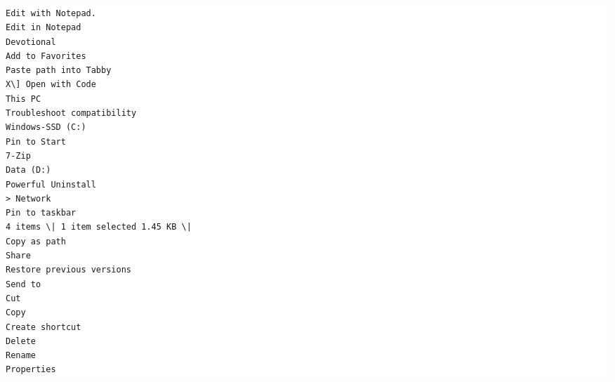     Edit with Notepad.
    Edit in Notepad
    Devotional
    Add to Favorites
    Paste path into Tabby
    X\] Open with Code
    This PC
    Troubleshoot compatibility
    Windows-SSD (C:)
    Pin to Start
    7-Zip
    Data (D:)
    Powerful Uninstall
    > Network
    Pin to taskbar
    4 items \| 1 item selected 1.45 KB \|
    Copy as path
    Share
    Restore previous versions
    Send to
    Cut
    Copy
    Create shortcut
    Delete
    Rename
    Properties

[^13]: Python 3.12
    C
    Q > ...
    Microsoft > Windows > Start Menu > Programs > Python 3.12
    Search Py
    New
    X
    N Sort
    View v
    Pavan Kumar - Persona
    Name
    Date modified
    Type
    Size
    IDLE (Python 3.12 64-bit)
    18-03-2024 15:33
    Shortcut
    3 KB
    Desktop
    Do Python 3.12 (64.bill
    19.02-2024 15-22
    2 KB
    Python 3.12 (64-bit) Properties
    X
    & Downloads
    Python 3.12 N
    2 KB
    Python 3.12 N
    Terminal
    Compatibility
    Securty Details Previous Versions
    Documents
    General
    Shortcut
    Options
    Font
    Layout
    Colors

[^1]: Data analysis and machine learning
[^2]: What can you do with python? Some things include:
[^3]: What can you do with python? Some things include:
[^4]: ##
[^5]: There are 2 major versions in Python i. e. Python v2 and Python v3
[^6]: Welcome to Python.org
[^7]: Active Python Releases
[^8]: Save As
[^9]: Python 3.12.2 (64-bit) Setup
[^10]: Python 3.12.2 (64-bit) Setup
[^11]: MINGW64:/c/Users/akula
[^12]: Python 3.12
[^14]: Python 3.12
[^15]: Search
[^16]: Python312
[^17]: O
[^18]: MINGW64:/c/Users/akula
[^19]: akula@Pavan MINGW64 \~
[^20]: akula@Pavan MINGW64 \~
[^21]: XJ
[^22]: XJ
[^23]: File Edit Selection View Go
[^24]: EXTENSIONS: MARKETPLACE
[^25]: EXPLORER
[^26]: akula@Pavan MINGW64 /d/Personal/DevOps/joindevops/python-sessions
[^27]: To run a python script, we use: python hello_world. py
[^28]: EXPLORER
[^29]: akula@Pavan MINGW64 /d/Personal/Devops/joindevops/python-sessions
[^30]: 2
[^31]: Data types :
[^32]: Numeric datatypes :
[^33]: 9
[^34]: akula@Pavan MINGW64 /d/Personal/DevOps/joindevops/python-session
[^35]: 9
[^36]: akula@Pavan MINGW64 /d/Personal/DevOps/joindevops/python-sessions
[^37]: 25
[^38]: akula@Pavan MINGW64 /d/Personal/DevOps/joindevops/python-sessions
[^39]: Sequence types :
[^40]: 34
[^41]: akula@Pavan MINGW64 /d/Personal/DevOps/joindevops/python-sessions
[^42]: ## String datatype
[^43]: akula@Pavan MINGW64 /d/Personal/DevOps/joindevops/python-sessions
[^44]: 40
[^45]: akula@Pavan MINGW64 /d/Personal/DevOps/joindevops/python-sessions
[^46]: 34
[^47]: akula@Pavan MINGW64 /d/Personal/DevOps/joindevops/python-sessions
[^48]: 45